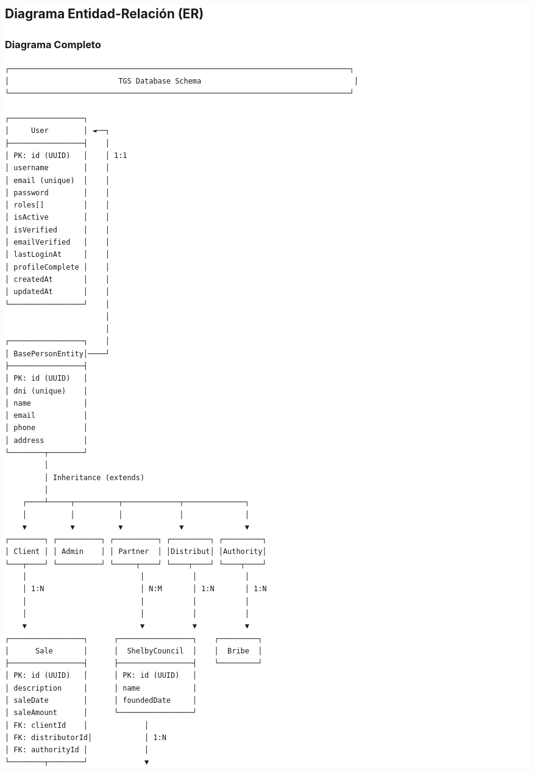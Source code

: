
## Diagrama Entidad-Relación (ER)

### Diagrama Completo

```
┌──────────────────────────────────────────────────────────────────────────────┐
│                         TGS Database Schema                                   │
└──────────────────────────────────────────────────────────────────────────────┘

┌─────────────────┐
│     User        │ ◄──┐
├─────────────────┤    │
│ PK: id (UUID)   │    │ 1:1
│ username        │    │
│ email (unique)  │    │
│ password        │    │
│ roles[]         │    │
│ isActive        │    │
│ isVerified      │    │
│ emailVerified   │    │
│ lastLoginAt     │    │
│ profileComplete │    │
│ createdAt       │    │
│ updatedAt       │    │
└─────────────────┘    │
                       │
                       │
┌─────────────────┐    │
│ BasePersonEntity│────┘
├─────────────────┤
│ PK: id (UUID)   │
│ dni (unique)    │
│ name            │
│ email           │
│ phone           │
│ address         │
└────────┬────────┘
         │
         │ Inheritance (extends)
         │
    ┌────┴─────┬──────────┬─────────────┬──────────────┐
    │          │          │             │              │
    ▼          ▼          ▼             ▼              ▼
┌────────┐ ┌──────────┐ ┌──────────┐ ┌─────────┐ ┌─────────┐
│ Client │ │ Admin    │ │ Partner  │ │Distribut│ │Authority│
└───┬────┘ └──────────┘ └─────┬────┘ └────┬────┘ └────┬────┘
    │                          │           │           │
    │ 1:N                      │ N:M       │ 1:N       │ 1:N
    │                          │           │           │
    │                          │           │           │
    ▼                          ▼           ▼           ▼
┌─────────────────┐      ┌─────────────────┐    ┌─────────┐
│      Sale       │      │  ShelbyCouncil  │    │  Bribe  │
├─────────────────┤      ├─────────────────┤    └─────────┘
│ PK: id (UUID)   │      │ PK: id (UUID)   │
│ description     │      │ name            │
│ saleDate        │      │ foundedDate     │
│ saleAmount      │      └─────────────────┘
│ FK: clientId    │             │
│ FK: distributorId│            │ 1:N
│ FK: authorityId │             │
└────────┬────────┘             ▼
```